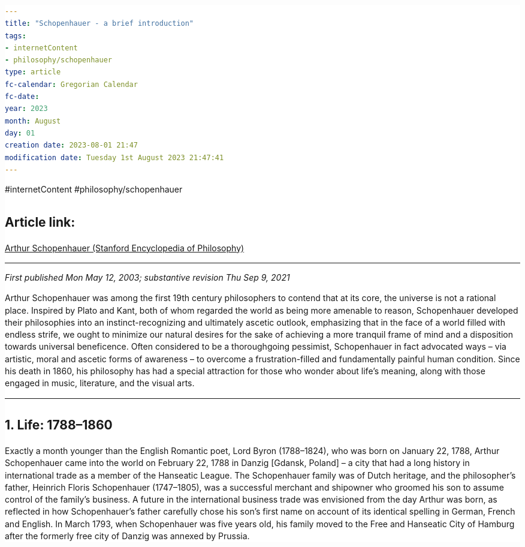 ```yaml
---
title: "Schopenhauer - a brief introduction"
tags:
- internetContent
- philosophy/schopenhauer
type: article
fc-calendar: Gregorian Calendar
fc-date: 
year: 2023
month: August
day: 01
creation date: 2023-08-01 21:47
modification date: Tuesday 1st August 2023 21:47:41
---
```


#internetContent  #philosophy/schopenhauer
## Article link:
[Arthur Schopenhauer (Stanford Encyclopedia of Philosophy)](https://plato.stanford.edu/entries/schopenhauer/)

_____
_First published Mon May 12, 2003; substantive revision Thu Sep 9, 2021_

Arthur Schopenhauer was among the first 19th century philosophers to contend that at its core, the universe is not a rational place. Inspired by Plato and Kant, both of whom regarded the world as being more amenable to reason, Schopenhauer developed their philosophies into an instinct-recognizing and ultimately ascetic outlook, emphasizing that in the face of a world filled with endless strife, we ought to minimize our natural desires for the sake of achieving a more tranquil frame of mind and a disposition towards universal beneficence. Often considered to be a thoroughgoing pessimist, Schopenhauer in fact advocated ways – via artistic, moral and ascetic forms of awareness – to overcome a frustration-filled and fundamentally painful human condition. Since his death in 1860, his philosophy has had a special attraction for those who wonder about life’s meaning, along with those engaged in music, literature, and the visual arts.

---

## 1. Life: 1788–1860

Exactly a month younger than the English Romantic poet, Lord Byron (1788–1824), who was born on January 22, 1788, Arthur Schopenhauer came into the world on February 22, 1788 in Danzig [Gdansk, Poland] – a city that had a long history in international trade as a member of the Hanseatic League. The Schopenhauer family was of Dutch heritage, and the philosopher’s father, Heinrich Floris Schopenhauer (1747–1805), was a successful merchant and shipowner who groomed his son to assume control of the family’s business. A future in the international business trade was envisioned from the day Arthur was born, as reflected in how Schopenhauer’s father carefully chose his son’s first name on account of its identical spelling in German, French and English. In March 1793, when Schopenhauer was five years old, his family moved to the Free and Hanseatic City of Hamburg after the formerly free city of Danzig was annexed by Prussia.
